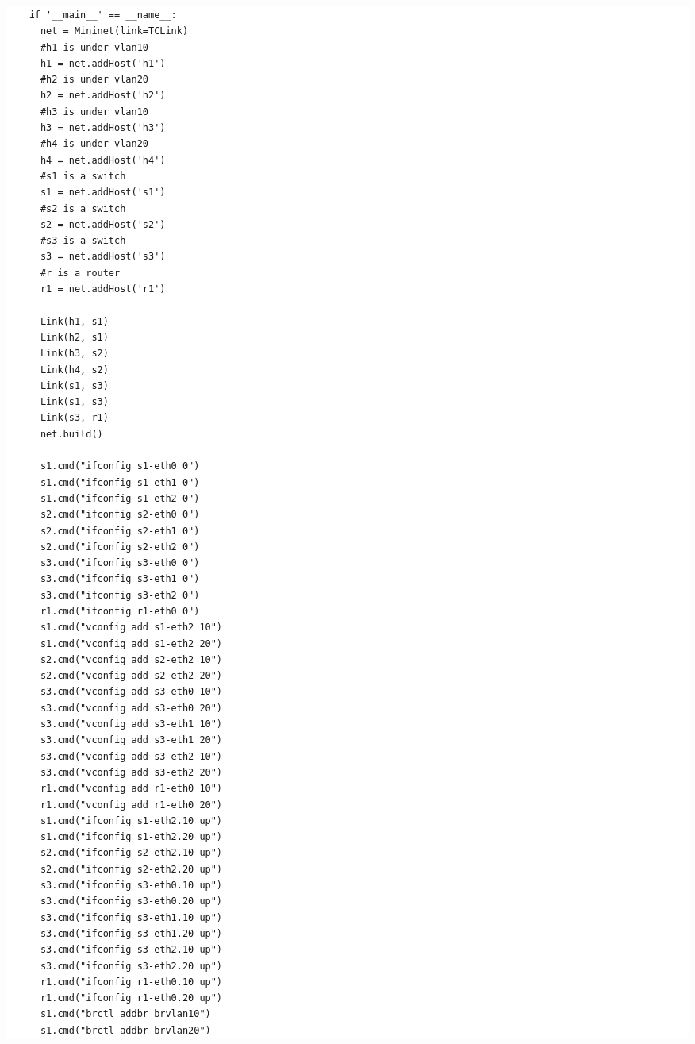         if '__main__' == __name__:
          net = Mininet(link=TCLink)
          #h1 is under vlan10
          h1 = net.addHost('h1')
          #h2 is under vlan20
          h2 = net.addHost('h2')
          #h3 is under vlan10
          h3 = net.addHost('h3')
          #h4 is under vlan20
          h4 = net.addHost('h4')
          #s1 is a switch
          s1 = net.addHost('s1')
          #s2 is a switch
          s2 = net.addHost('s2')
          #s3 is a switch
          s3 = net.addHost('s3')
          #r is a router
          r1 = net.addHost('r1')
        
          Link(h1, s1)
          Link(h2, s1)
          Link(h3, s2)
          Link(h4, s2)
          Link(s1, s3)
          Link(s1, s3)
          Link(s3, r1)
          net.build()

          s1.cmd("ifconfig s1-eth0 0")
          s1.cmd("ifconfig s1-eth1 0")
          s1.cmd("ifconfig s1-eth2 0")
          s2.cmd("ifconfig s2-eth0 0")
          s2.cmd("ifconfig s2-eth1 0")
          s2.cmd("ifconfig s2-eth2 0")
          s3.cmd("ifconfig s3-eth0 0")
          s3.cmd("ifconfig s3-eth1 0")
          s3.cmd("ifconfig s3-eth2 0")
          r1.cmd("ifconfig r1-eth0 0")
          s1.cmd("vconfig add s1-eth2 10")
          s1.cmd("vconfig add s1-eth2 20")
          s2.cmd("vconfig add s2-eth2 10")
          s2.cmd("vconfig add s2-eth2 20")
          s3.cmd("vconfig add s3-eth0 10")
          s3.cmd("vconfig add s3-eth0 20")
          s3.cmd("vconfig add s3-eth1 10")
          s3.cmd("vconfig add s3-eth1 20")
          s3.cmd("vconfig add s3-eth2 10")
          s3.cmd("vconfig add s3-eth2 20")
          r1.cmd("vconfig add r1-eth0 10")
          r1.cmd("vconfig add r1-eth0 20")
          s1.cmd("ifconfig s1-eth2.10 up")
          s1.cmd("ifconfig s1-eth2.20 up")
          s2.cmd("ifconfig s2-eth2.10 up")
          s2.cmd("ifconfig s2-eth2.20 up")
          s3.cmd("ifconfig s3-eth0.10 up")
          s3.cmd("ifconfig s3-eth0.20 up")
          s3.cmd("ifconfig s3-eth1.10 up")
          s3.cmd("ifconfig s3-eth1.20 up")
          s3.cmd("ifconfig s3-eth2.10 up")
          s3.cmd("ifconfig s3-eth2.20 up")
          r1.cmd("ifconfig r1-eth0.10 up")
          r1.cmd("ifconfig r1-eth0.20 up")
          s1.cmd("brctl addbr brvlan10")
          s1.cmd("brctl addbr brvlan20")